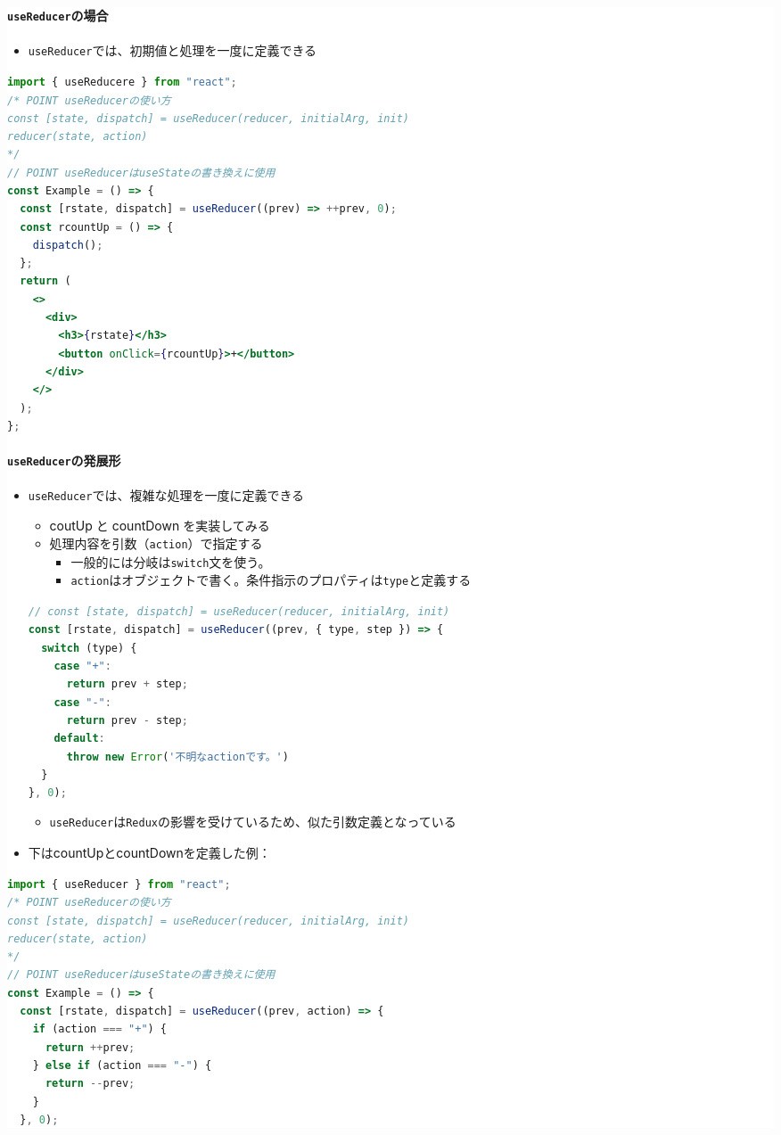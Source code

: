 #### `useReducer`の場合

- `useReducer`では、初期値と処理を一度に定義できる

```jsx
import { useReducere } from "react";
/* POINT useReducerの使い方
const [state, dispatch] = useReducer(reducer, initialArg, init)
reducer(state, action)
*/
// POINT useReducerはuseStateの書き換えに使用
const Example = () => {
  const [rstate, dispatch] = useReducer((prev) => ++prev, 0);
  const rcountUp = () => {
    dispatch();
  };
  return (
    <>
      <div>
        <h3>{rstate}</h3>
        <button onClick={rcountUp}>+</button>
      </div>
    </>
  );
};
```

#### `useReducer`の発展形

- `useReducer`では、複雑な処理を一度に定義できる
  - coutUp と countDown を実装してみる
  - 処理内容を引数（`action`）で指定する
    - 一般的には分岐は`switch`文を使う。
    - `action`はオブジェクトで書く。条件指示のプロパティは`type`と定義する
  ```jsx
  // const [state, dispatch] = useReducer(reducer, initialArg, init)
  const [rstate, dispatch] = useReducer((prev, { type, step }) => {
    switch (type) {
      case "+":
        return prev + step; 
      case "-":
        return prev - step;
      default:
        throw new Error('不明なactionです。')
    }
  }, 0);
  ```
  - `useReducer`は`Redux`の影響を受けているため、似た引数定義となっている

- 下はcountUpとcountDownを定義した例：
```jsx
import { useReducer } from "react";
/* POINT useReducerの使い方
const [state, dispatch] = useReducer(reducer, initialArg, init)
reducer(state, action)
*/
// POINT useReducerはuseStateの書き換えに使用
const Example = () => {
  const [rstate, dispatch] = useReducer((prev, action) => {
    if (action === "+") {
      return ++prev;
    } else if (action === "-") {
      return --prev;
    }
  }, 0);

```